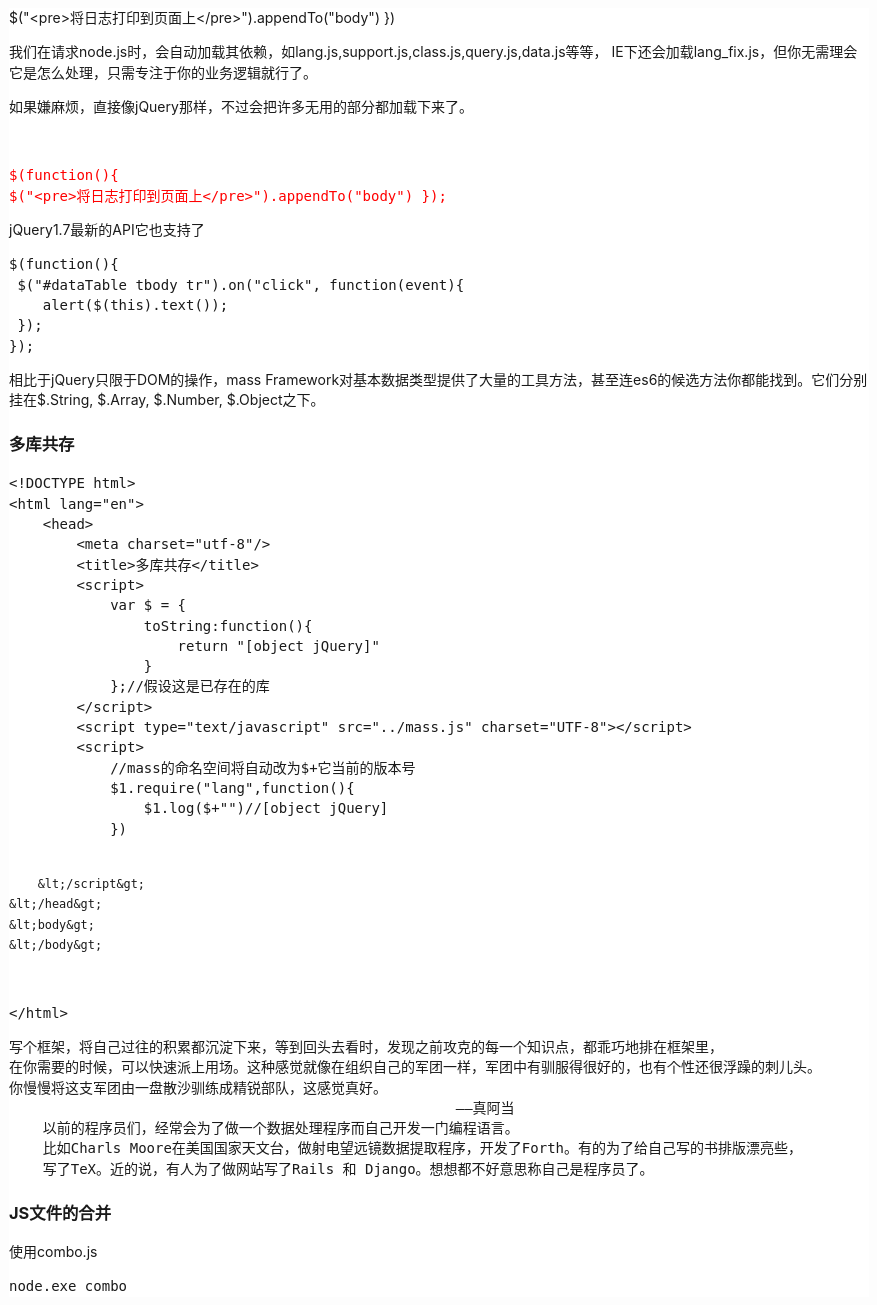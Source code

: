    $("&lt;pre&gt;将日志打印到页面上&lt;/pre&gt;").appendTo("body")
})
</pre>
<p>我们在请求node.js时，会自动加载其依赖，如lang.js,support.js,class.js,query.js,data.js等等，
    IE下还会加载lang_fix.js，但你无需理会它是怎么处理，只需专注于你的业务逻辑就行了。</p>
<p>如果嫌麻烦，直接像jQuery那样，不过会把许多无用的部分都加载下来了。</p>
<pre style="color:red">

$(function(){
  $("&lt;pre&gt;将日志打印到页面上&lt;/pre&gt;").appendTo("body")
});
</pre>
<p>jQuery1.7最新的API它也支持了</p>
<pre>
$(function(){
 $("#dataTable tbody tr").on("click", function(event){
	alert($(this).text());
 });
});
</pre>

<p>相比于jQuery只限于DOM的操作，mass Framework对基本数据类型提供了大量的工具方法，甚至连es6的候选方法你都能找到。它们分别挂在$.String, $.Array, $.Number, $.Object之下。

<h3>多库共存</h3>
<pre>
&lt;!DOCTYPE html&gt;
&lt;html lang="en"&gt;
    &lt;head&gt;
        &lt;meta charset="utf-8"/&gt;
        &lt;title&gt;多库共存&lt;/title&gt;
        &lt;script&gt;
            var $ = {
                toString:function(){
                    return "[object jQuery]"
                }
            };//假设这是已存在的库
        &lt;/script&gt;
        &lt;script type="text/javascript" src="../mass.js" charset="UTF-8"&gt;&lt;/script&gt;
        &lt;script&gt;
            //mass的命名空间将自动改为$+它当前的版本号
            $1.require("lang",function(){
                $1.log($+"")//[object jQuery]
            })

        &lt;/script&gt;
    &lt;/head&gt;
    &lt;body&gt;
    &lt;/body&gt;
&lt;/html&gt;
</pre>
<pre>
写个框架，将自己过往的积累都沉淀下来，等到回头去看时，发现之前攻克的每一个知识点，都乖巧地排在框架里，
在你需要的时候，可以快速派上用场。这种感觉就像在组织自己的军团一样，军团中有驯服得很好的，也有个性还很浮躁的刺儿头。
你慢慢将这支军团由一盘散沙驯练成精锐部队，这感觉真好。
                                                     ——真阿当
	以前的程序员们，经常会为了做一个数据处理程序而自己开发一门编程语言。
	比如Charls Moore在美国国家天文台，做射电望远镜数据提取程序，开发了Forth。有的为了给自己写的书排版漂亮些，
	写了TeX。近的说，有人为了做网站写了Rails 和 Django。想想都不好意思称自己是程序员了。												 
</pre>
<h3>JS文件的合并</h3>
<p>使用combo.js</p>
<pre>
node.exe combo
</pre>
